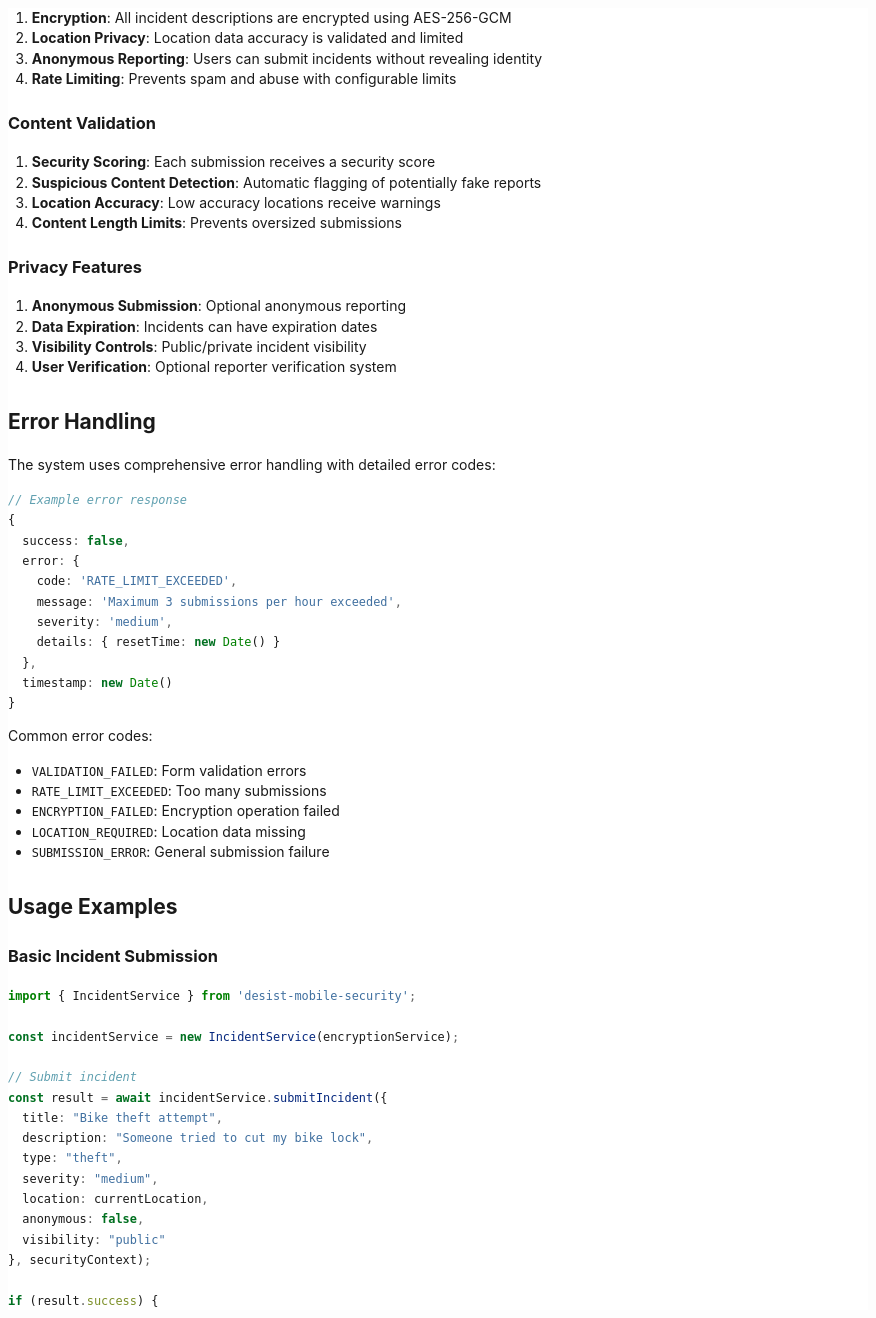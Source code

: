 1. **Encryption**: All incident descriptions are encrypted using AES-256-GCM
2. **Location Privacy**: Location data accuracy is validated and limited
3. **Anonymous Reporting**: Users can submit incidents without revealing identity
4. **Rate Limiting**: Prevents spam and abuse with configurable limits

### Content Validation

1. **Security Scoring**: Each submission receives a security score
2. **Suspicious Content Detection**: Automatic flagging of potentially fake reports
3. **Location Accuracy**: Low accuracy locations receive warnings
4. **Content Length Limits**: Prevents oversized submissions

### Privacy Features

1. **Anonymous Submission**: Optional anonymous reporting
2. **Data Expiration**: Incidents can have expiration dates
3. **Visibility Controls**: Public/private incident visibility
4. **User Verification**: Optional reporter verification system

## Error Handling

The system uses comprehensive error handling with detailed error codes:

```typescript
// Example error response
{
  success: false,
  error: {
    code: 'RATE_LIMIT_EXCEEDED',
    message: 'Maximum 3 submissions per hour exceeded',
    severity: 'medium',
    details: { resetTime: new Date() }
  },
  timestamp: new Date()
}
```

Common error codes:
- `VALIDATION_FAILED`: Form validation errors
- `RATE_LIMIT_EXCEEDED`: Too many submissions
- `ENCRYPTION_FAILED`: Encryption operation failed
- `LOCATION_REQUIRED`: Location data missing
- `SUBMISSION_ERROR`: General submission failure

## Usage Examples

### Basic Incident Submission

```typescript
import { IncidentService } from 'desist-mobile-security';

const incidentService = new IncidentService(encryptionService);

// Submit incident
const result = await incidentService.submitIncident({
  title: "Bike theft attempt",
  description: "Someone tried to cut my bike lock",
  type: "theft",
  severity: "medium",
  location: currentLocation,
  anonymous: false,
  visibility: "public"
}, securityContext);

if (result.success) {
```